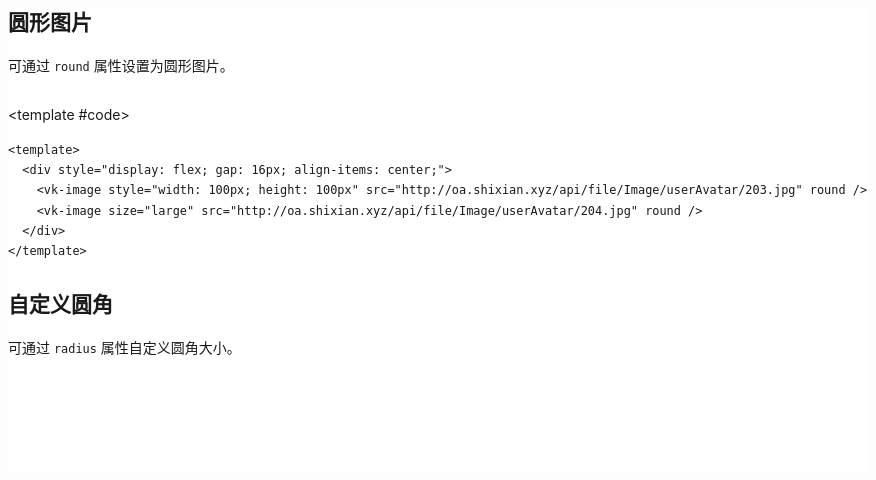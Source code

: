   </template>
</Demo>

## 圆形图片

可通过 `round` 属性设置为圆形图片。

<Demo>
  <div style="display: flex; gap: 16px; align-items: center; flex-wrap: wrap;">
      <vk-image
        size="tiny"
        src="http://oa.shixian.xyz/api/file/Image/userAvatar/104.jpg"
        round
      />
      <vk-image
        size="small"
        src="http://oa.shixian.xyz/api/file/Image/userAvatar/105.jpg"
        round
      />
      <vk-image
        size="medium"
        src="http://oa.shixian.xyz/api/file/Image/userAvatar/201.jpg"
        round
      />
      <vk-image
        size="large"
        src="http://oa.shixian.xyz/api/file/Image/userAvatar/202.jpg"
        round
      />
  </div>
  
  <template #code>

```vue
<template>
  <div style="display: flex; gap: 16px; align-items: center;">
    <vk-image style="width: 100px; height: 100px" src="http://oa.shixian.xyz/api/file/Image/userAvatar/203.jpg" round />
    <vk-image size="large" src="http://oa.shixian.xyz/api/file/Image/userAvatar/204.jpg" round />
  </div>
</template>
```

  </template>
</Demo>

## 自定义圆角

可通过 `radius` 属性自定义圆角大小。

<Demo>
  <div style="display: flex; gap: 16px; align-items: center; flex-wrap: wrap;">
    <vk-image
      style="width: 100px; height: 100px"
      src="http://oa.shixian.xyz/api/file/Image/userAvatar/205.jpg"
      :radius="4"
    />
    <vk-image
      style="width: 100px; height: 100px"
      src="http://oa.shixian.xyz/api/file/Image/userAvatar/206.jpg"
      :radius="12"
    />
    <vk-image
      style="width: 100px; height: 100px"
      src="http://oa.shixian.xyz/api/file/Image/userAvatar/207.jpg"
      radius="20px"